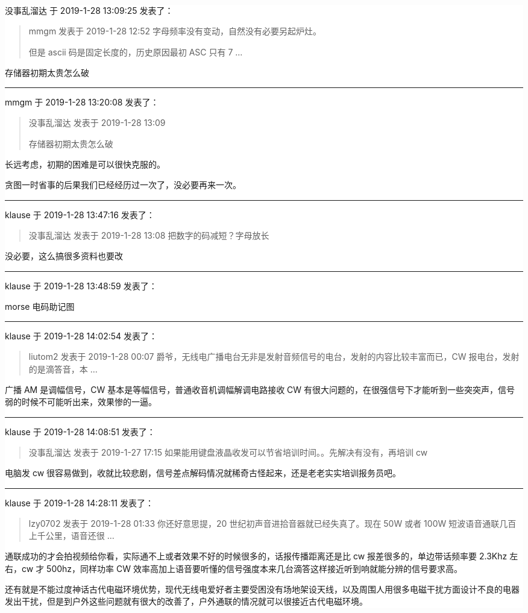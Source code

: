没事乱溜达 于 2019-1-28 13:09:25 发表了：

> mmgm 发表于 2019-1-28 12:52 字母频率没有变动，自然没有必要另起炉灶。
>
> 但是 ascii 码是固定长度的，历史原因最初 ASC 只有 7 ...

存储器初期太贵怎么破

---

mmgm 于 2019-1-28 13:20:08 发表了：

> 没事乱溜达 发表于 2019-1-28 13:09
>
> 存储器初期太贵怎么破

长远考虑，初期的困难是可以很快克服的。

贪图一时省事的后果我们已经经历过一次了，没必要再来一次。

---

klause 于 2019-1-28 13:47:16 发表了：

> 没事乱溜达 发表于 2019-1-28 13:08 把数字的码减短？字母放长

没必要，这么搞很多资料也要改

---

klause 于 2019-1-28 13:48:59 发表了：

morse 电码助记图

---

klause 于 2019-1-28 14:02:54 发表了：

> liutom2 发表于 2019-1-28 00:07 爵爷，无线电广播电台无非是发射音频信号的电台，发射的内容比较丰富而已，CW 报电台，发射的是滴答音，本 ...

广播 AM 是调幅信号，CW 基本是等幅信号，普通收音机调幅解调电路接收 CW 有很大问题的，在很强信号下才能听到一些突突声，信号弱的时候不可能听出来，效果惨的一逼。

---

klause 于 2019-1-28 14:08:51 发表了：

> 没事乱溜达 发表于 2019-1-27 17:15 如果能用键盘液晶收发可以节省培训时间。。先解决有没有，再培训 cw

电脑发 cw 很容易做到，收就比较悲剧，信号差点解码情况就稀奇古怪起来，还是老老实实培训报务员吧。

---

klause 于 2019-1-28 14:28:11 发表了：

> lzy0702 发表于 2019-1-28 01:33 你还好意思提，20 世纪初声音进拾音器就已经失真了。现在 50W 或者 100W 短波语音通联几百上千公里，语音还很 ...

通联成功的才会拍视频给你看，实际通不上或者效果不好的时候很多的，话报传播距离还是比 cw 报差很多的，单边带话频率要 2.3Khz 左右，cw 才 500hz，同样功率 CW 效率高加上语音要听懂的信号强度本来几台滴答这样接近听到响就能分辨的信号要求高。

还有就是不能过度神话古代电磁环境优势，现代无线电爱好者主要受困没有场地架设天线，以及周围人用很多电磁干扰方面设计不良的电器发出干扰，但是到户外这些问题就有很大的改善了，户外通联的情况就可以很接近古代电磁环境。
